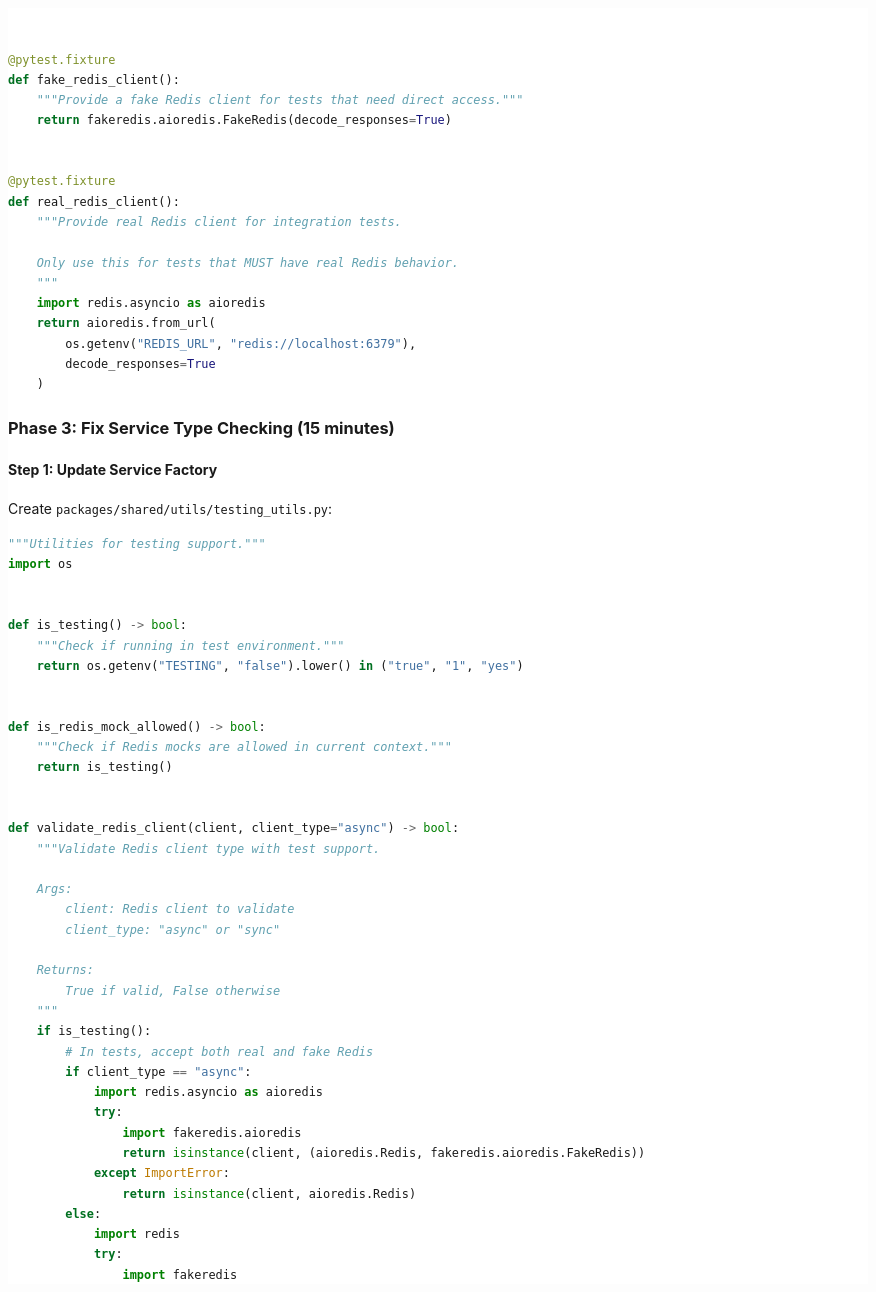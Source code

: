 ```python


@pytest.fixture
def fake_redis_client():
    """Provide a fake Redis client for tests that need direct access."""
    return fakeredis.aioredis.FakeRedis(decode_responses=True)


@pytest.fixture
def real_redis_client():
    """Provide real Redis client for integration tests.
    
    Only use this for tests that MUST have real Redis behavior.
    """
    import redis.asyncio as aioredis
    return aioredis.from_url(
        os.getenv("REDIS_URL", "redis://localhost:6379"),
        decode_responses=True
    )
```

### Phase 3: Fix Service Type Checking (15 minutes)

#### Step 1: Update Service Factory
Create `packages/shared/utils/testing_utils.py`:
```python
"""Utilities for testing support."""
import os


def is_testing() -> bool:
    """Check if running in test environment."""
    return os.getenv("TESTING", "false").lower() in ("true", "1", "yes")


def is_redis_mock_allowed() -> bool:
    """Check if Redis mocks are allowed in current context."""
    return is_testing()


def validate_redis_client(client, client_type="async") -> bool:
    """Validate Redis client type with test support.
    
    Args:
        client: Redis client to validate
        client_type: "async" or "sync"
    
    Returns:
        True if valid, False otherwise
    """
    if is_testing():
        # In tests, accept both real and fake Redis
        if client_type == "async":
            import redis.asyncio as aioredis
            try:
                import fakeredis.aioredis
                return isinstance(client, (aioredis.Redis, fakeredis.aioredis.FakeRedis))
            except ImportError:
                return isinstance(client, aioredis.Redis)
        else:
            import redis
            try:
                import fakeredis
```